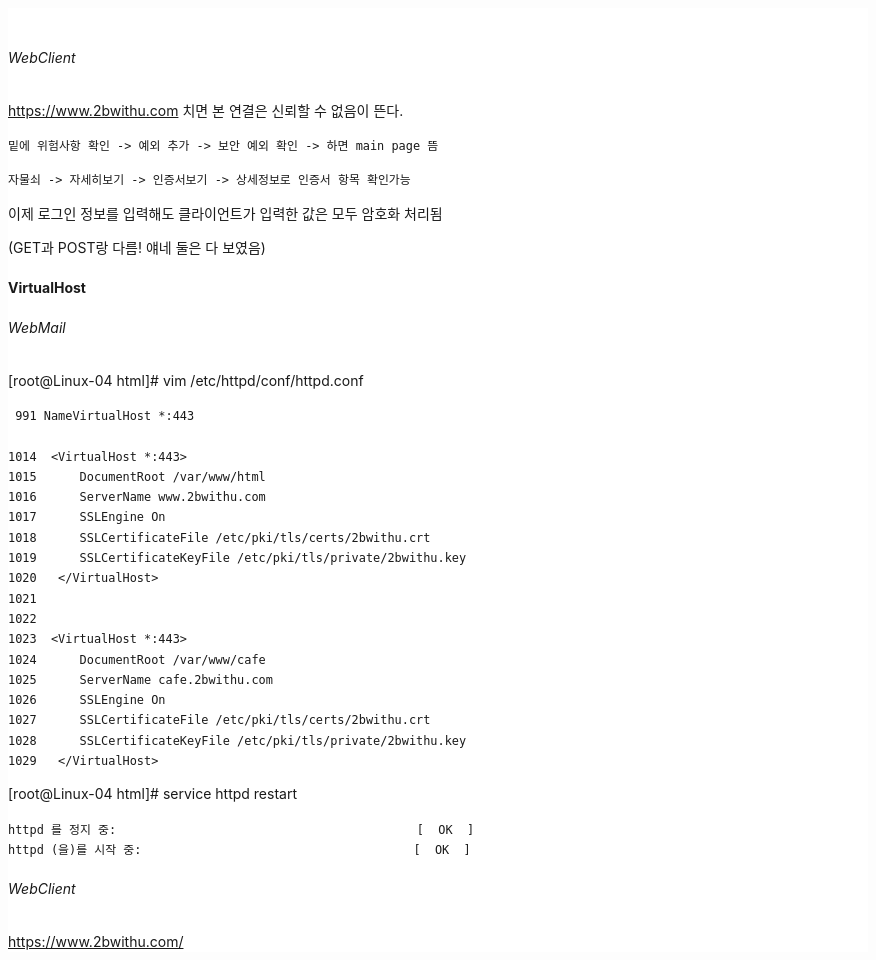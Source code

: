 ​     

###### WebClient

https://www.2bwithu.com 치면 본 연결은 신뢰할 수 없음이 뜬다.

```
밑에 위험사항 확인 -> 예외 추가 -> 보안 예외 확인 -> 하면 main page 뜸
```

```
자물쇠 -> 자세히보기 -> 인증서보기 -> 상세정보로 인증서 항목 확인가능
```

이제 로그인 정보를 입력해도 클라이언트가 입력한 값은 모두 암호화 처리됨

(GET과 POST랑 다름! 얘네 둘은 다 보였음)



#### VirtualHost

###### WebMail

[root@Linux-04 html]# vim /etc/httpd/conf/httpd.conf

```
 991 NameVirtualHost *:443

1014  <VirtualHost *:443>
1015      DocumentRoot /var/www/html
1016      ServerName www.2bwithu.com
1017      SSLEngine On
1018      SSLCertificateFile /etc/pki/tls/certs/2bwithu.crt
1019      SSLCertificateKeyFile /etc/pki/tls/private/2bwithu.key
1020   </VirtualHost>
1021  
1022  
1023  <VirtualHost *:443>
1024      DocumentRoot /var/www/cafe
1025      ServerName cafe.2bwithu.com
1026      SSLEngine On
1027      SSLCertificateFile /etc/pki/tls/certs/2bwithu.crt
1028      SSLCertificateKeyFile /etc/pki/tls/private/2bwithu.key
1029   </VirtualHost>

```

[root@Linux-04 html]# service httpd restart

```
httpd 를 정지 중:                                          [  OK  ]
httpd (을)를 시작 중:                                      [  OK  ]
```

###### WebClient

https://www.2bwithu.com/

